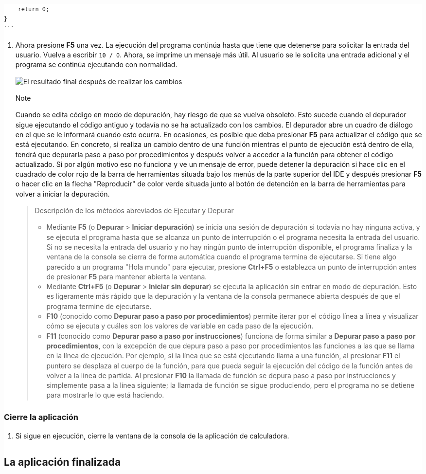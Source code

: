         return 0;
    }
    ```

1. Ahora presione **F5** una vez. La ejecución del programa continúa hasta que tiene que detenerse para solicitar la entrada del usuario. Vuelva a escribir `10 / 0`. Ahora, se imprime un mensaje más útil. Al usuario se le solicita una entrada adicional y el programa se continúa ejecutando con normalidad.

   ![El resultado final después de realizar los cambios](./media/calc-vs2019-final-verification.png "The final result after changes")

   > [!Note]
   > Cuando se edita código en modo de depuración, hay riesgo de que se vuelva obsoleto. Esto sucede cuando el depurador sigue ejecutando el código antiguo y todavía no se ha actualizado con los cambios. El depurador abre un cuadro de diálogo en el que se le informará cuando esto ocurra. En ocasiones, es posible que deba presionar **F5** para actualizar el código que se está ejecutando. En concreto, si realiza un cambio dentro de una función mientras el punto de ejecución está dentro de ella, tendrá que depurarla paso a paso por procedimientos y después volver a acceder a la función para obtener el código actualizado. Si por algún motivo eso no funciona y ve un mensaje de error, puede detener la depuración si hace clic en el cuadrado de color rojo de la barra de herramientas situada bajo los menús de la parte superior del IDE y después presionar **F5** o hacer clic en la flecha "Reproducir" de color verde situada junto al botón de detención en la barra de herramientas para volver a iniciar la depuración.

   > Descripción de los métodos abreviados de Ejecutar y Depurar
   >
   > - Mediante **F5** (o **Depurar** > **Iniciar depuración**) se inicia una sesión de depuración si todavía no hay ninguna activa, y se ejecuta el programa hasta que se alcanza un punto de interrupción o el programa necesita la entrada del usuario. Si no se necesita la entrada del usuario y no hay ningún punto de interrupción disponible, el programa finaliza y la ventana de la consola se cierra de forma automática cuando el programa termina de ejecutarse. Si tiene algo parecido a un programa "Hola mundo" para ejecutar, presione **Ctrl+F5** o establezca un punto de interrupción antes de presionar **F5** para mantener abierta la ventana.
   > - Mediante **Ctrl+F5** (o **Depurar** > **Iniciar sin depurar**) se ejecuta la aplicación sin entrar en modo de depuración. Esto es ligeramente más rápido que la depuración y la ventana de la consola permanece abierta después de que el programa termine de ejecutarse.
   > - **F10** (conocido como **Depurar paso a paso por procedimientos**) permite iterar por el código línea a línea y visualizar cómo se ejecuta y cuáles son los valores de variable en cada paso de la ejecución.
   > - **F11** (conocido como **Depurar paso a paso por instrucciones**) funciona de forma similar a **Depurar paso a paso por procedimientos**, con la excepción de que depura paso a paso por procedimientos las funciones a las que se llama en la línea de ejecución. Por ejemplo, si la línea que se está ejecutando llama a una función, al presionar **F11** el puntero se desplaza al cuerpo de la función, para que pueda seguir la ejecución del código de la función antes de volver a la línea de partida. Al presionar **F10** la llamada de función se depura paso a paso por instrucciones y simplemente pasa a la línea siguiente; la llamada de función se sigue produciendo, pero el programa no se detiene para mostrarle lo que está haciendo.

### <a name="close-the-app"></a>Cierre la aplicación

1. Si sigue en ejecución, cierre la ventana de la consola de la aplicación de calculadora.

## <a name="the-finished-app"></a>La aplicación finalizada
